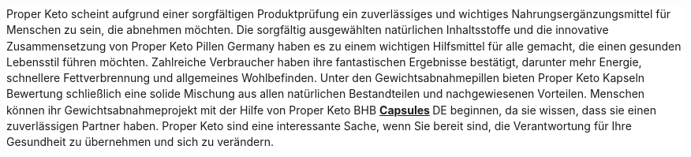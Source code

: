<p>Proper Keto scheint aufgrund einer sorgf&auml;ltigen Produktpr&uuml;fung ein zuverl&auml;ssiges und wichtiges Nahrungserg&auml;nzungsmittel f&uuml;r Menschen zu sein, die abnehmen m&ouml;chten. Die sorgf&auml;ltig ausgew&auml;hlten nat&uuml;rlichen Inhaltsstoffe und die innovative Zusammensetzung von Proper Keto Pillen Germany haben es zu einem wichtigen Hilfsmittel f&uuml;r alle gemacht, die einen gesunden Lebensstil f&uuml;hren m&ouml;chten. Zahlreiche Verbraucher haben ihre fantastischen Ergebnisse best&auml;tigt, darunter mehr Energie, schnellere Fettverbrennung und allgemeines Wohlbefinden. Unter den Gewichtsabnahmepillen bieten Proper Keto Kapseln Bewertung schlie&szlig;lich eine solide Mischung aus allen nat&uuml;rlichen Bestandteilen und nachgewiesenen Vorteilen. Menschen k&ouml;nnen ihr Gewichtsabnahmeprojekt mit der Hilfe von Proper Keto BHB&nbsp;<strong><a href="https://pureslim-x.dk/proper-keto/">Capsules</a>&nbsp;</strong>DE beginnen, da sie wissen, dass sie einen zuverl&auml;ssigen Partner haben. Proper Keto sind eine interessante Sache, wenn Sie bereit sind, die Verantwortung f&uuml;r Ihre Gesundheit zu &uuml;bernehmen und sich zu ver&auml;ndern.</p>
